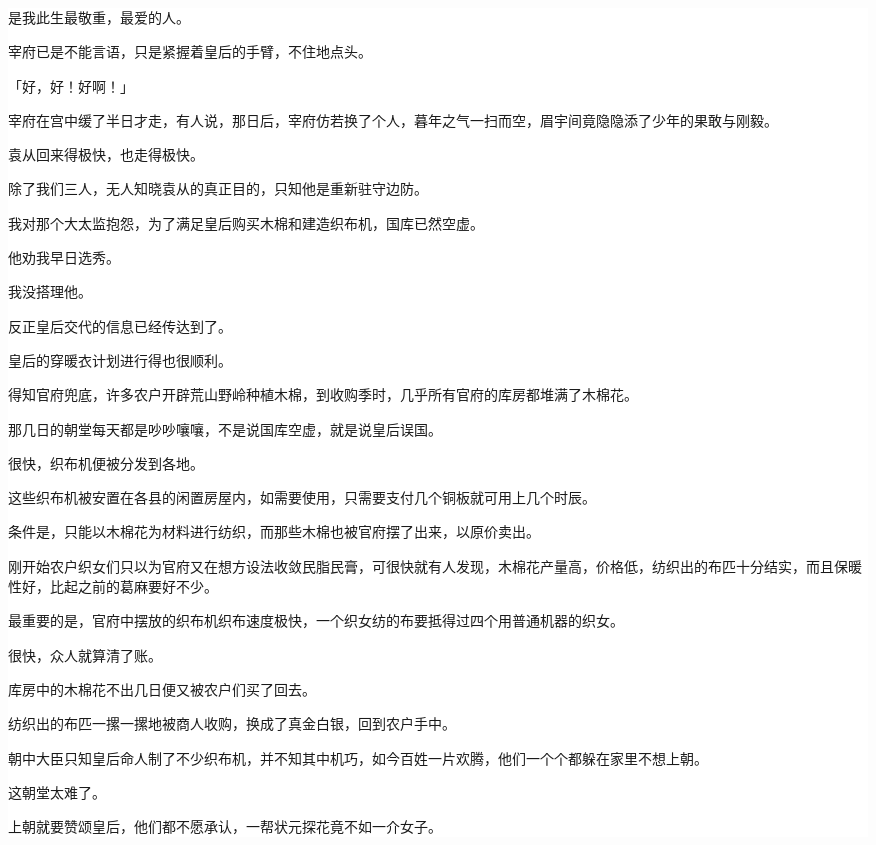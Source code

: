 
是我此生最敬重，最爱的人。


宰府已是不能言语，只是紧握着皇后的手臂，不住地点头。


「好，好！好啊！」


宰府在宫中缓了半日才走，有人说，那日后，宰府仿若换了个人，暮年之气一扫而空，眉宇间竟隐隐添了少年的果敢与刚毅。


袁从回来得极快，也走得极快。


除了我们三人，无人知晓袁从的真正目的，只知他是重新驻守边防。


我对那个大太监抱怨，为了满足皇后购买木棉和建造织布机，国库已然空虚。


他劝我早日选秀。


我没搭理他。


反正皇后交代的信息已经传达到了。


皇后的穿暖衣计划进行得也很顺利。


得知官府兜底，许多农户开辟荒山野岭种植木棉，到收购季时，几乎所有官府的库房都堆满了木棉花。


那几日的朝堂每天都是吵吵嚷嚷，不是说国库空虚，就是说皇后误国。


很快，织布机便被分发到各地。


这些织布机被安置在各县的闲置房屋内，如需要使用，只需要支付几个铜板就可用上几个时辰。


条件是，只能以木棉花为材料进行纺织，而那些木棉也被官府摆了出来，以原价卖出。


刚开始农户织女们只以为官府又在想方设法收敛民脂民膏，可很快就有人发现，木棉花产量高，价格低，纺织出的布匹十分结实，而且保暖性好，比起之前的葛麻要好不少。


最重要的是，官府中摆放的织布机织布速度极快，一个织女纺的布要抵得过四个用普通机器的织女。


很快，众人就算清了账。


库房中的木棉花不出几日便又被农户们买了回去。


纺织出的布匹一摞一摞地被商人收购，换成了真金白银，回到农户手中。


朝中大臣只知皇后命人制了不少织布机，并不知其中机巧，如今百姓一片欢腾，他们一个个都躲在家里不想上朝。


这朝堂太难了。


上朝就要赞颂皇后，他们都不愿承认，一帮状元探花竟不如一介女子。


